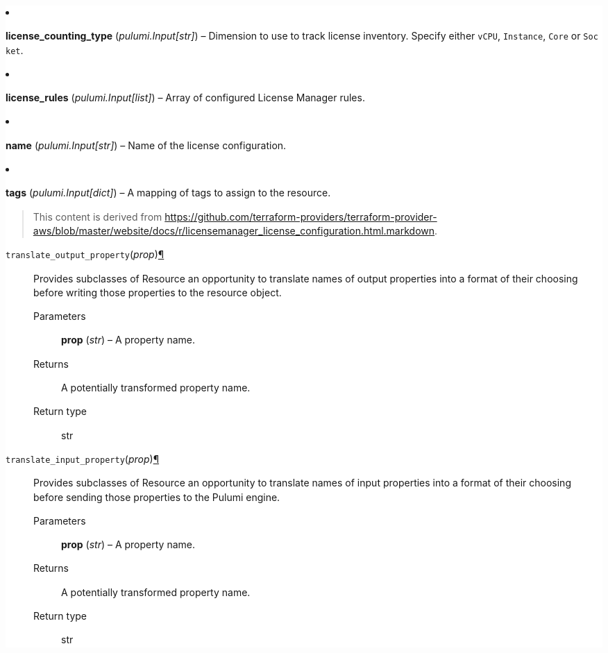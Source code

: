 <li><p><strong>license_counting_type</strong> (<em>pulumi.Input</em><em>[</em><em>str</em><em>]</em>) – Dimension to use to track license inventory. Specify either <code class="docutils literal notranslate"><span class="pre">vCPU</span></code>, <code class="docutils literal notranslate"><span class="pre">Instance</span></code>, <code class="docutils literal notranslate"><span class="pre">Core</span></code> or <code class="docutils literal notranslate"><span class="pre">Socket</span></code>.</p></li>
<li><p><strong>license_rules</strong> (<em>pulumi.Input</em><em>[</em><em>list</em><em>]</em>) – Array of configured License Manager rules.</p></li>
<li><p><strong>name</strong> (<em>pulumi.Input</em><em>[</em><em>str</em><em>]</em>) – Name of the license configuration.</p></li>
<li><p><strong>tags</strong> (<em>pulumi.Input</em><em>[</em><em>dict</em><em>]</em>) – A mapping of tags to assign to the resource.</p></li>
</ul>
</dd>
</dl>
<blockquote>
<div><p>This content is derived from <a class="reference external" href="https://github.com/terraform-providers/terraform-provider-aws/blob/master/website/docs/r/licensemanager_license_configuration.html.markdown">https://github.com/terraform-providers/terraform-provider-aws/blob/master/website/docs/r/licensemanager_license_configuration.html.markdown</a>.</p>
</div></blockquote>
</dd></dl>

<dl class="method">
<dt id="pulumi_aws.licensemanager.LicenseConfiguration.translate_output_property">
<code class="sig-name descname">translate_output_property</code><span class="sig-paren">(</span><em class="sig-param">prop</em><span class="sig-paren">)</span><a class="headerlink" href="#pulumi_aws.licensemanager.LicenseConfiguration.translate_output_property" title="Permalink to this definition">¶</a></dt>
<dd><p>Provides subclasses of Resource an opportunity to translate names of output properties
into a format of their choosing before writing those properties to the resource object.</p>
<dl class="field-list simple">
<dt class="field-odd">Parameters</dt>
<dd class="field-odd"><p><strong>prop</strong> (<em>str</em>) – A property name.</p>
</dd>
<dt class="field-even">Returns</dt>
<dd class="field-even"><p>A potentially transformed property name.</p>
</dd>
<dt class="field-odd">Return type</dt>
<dd class="field-odd"><p>str</p>
</dd>
</dl>
</dd></dl>

<dl class="method">
<dt id="pulumi_aws.licensemanager.LicenseConfiguration.translate_input_property">
<code class="sig-name descname">translate_input_property</code><span class="sig-paren">(</span><em class="sig-param">prop</em><span class="sig-paren">)</span><a class="headerlink" href="#pulumi_aws.licensemanager.LicenseConfiguration.translate_input_property" title="Permalink to this definition">¶</a></dt>
<dd><p>Provides subclasses of Resource an opportunity to translate names of input properties into
a format of their choosing before sending those properties to the Pulumi engine.</p>
<dl class="field-list simple">
<dt class="field-odd">Parameters</dt>
<dd class="field-odd"><p><strong>prop</strong> (<em>str</em>) – A property name.</p>
</dd>
<dt class="field-even">Returns</dt>
<dd class="field-even"><p>A potentially transformed property name.</p>
</dd>
<dt class="field-odd">Return type</dt>
<dd class="field-odd"><p>str</p>
</dd>
</dl>
</dd></dl>
